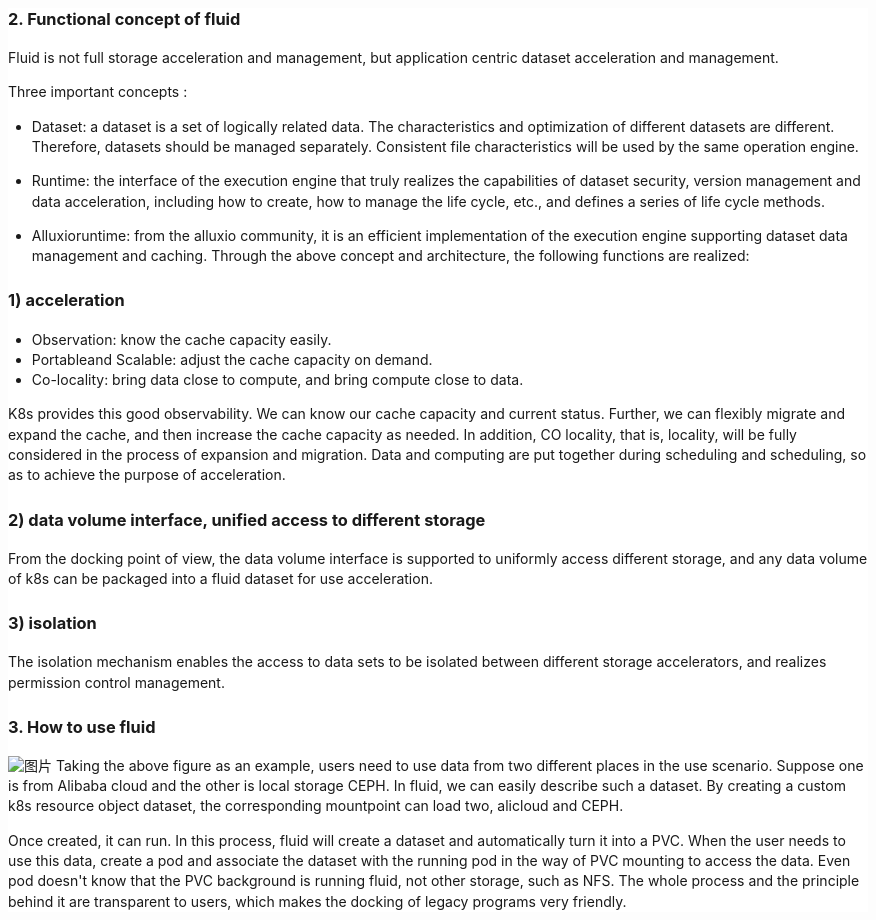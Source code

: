 ### 2. Functional concept of fluid

Fluid is not full storage acceleration and management, but application centric dataset acceleration and management.

Three important concepts :

- Dataset: a dataset is a set of logically related data. The characteristics and optimization of different datasets are different. Therefore, datasets should be managed separately. Consistent file characteristics will be used by the same operation engine.

- Runtime: the interface of the execution engine that truly realizes the capabilities of dataset security, version management and data acceleration, including how to create, how to manage the life cycle, etc., and defines a series of life cycle methods.

- Alluxioruntime: from the alluxio community, it is an efficient implementation of the execution engine supporting dataset data management and caching.
Through the above concept and architecture, the following functions are realized:

### 1) acceleration

- Observation: know the cache capacity easily.
- Portableand Scalable: adjust the cache capacity on demand.
- Co-locality:  bring data close to compute, and bring compute close to data.

K8s provides this good observability. We can know our cache capacity and current status. Further, we can flexibly migrate and expand the cache, and then increase the cache capacity as needed. In addition, CO locality, that is, locality, will be fully considered in the process of expansion and migration. Data and computing are put together during scheduling and scheduling, so as to achieve the purpose of acceleration.

### 2) data volume interface, unified access to different storage

From the docking point of view, the data volume interface is supported to uniformly access different storage, and any data volume of k8s can be packaged into a fluid dataset for use acceleration.

### 3) isolation

The isolation mechanism enables the access to data sets to be isolated between different storage accelerators, and realizes permission control management.

### 3. How to use fluid
![图片](https://mmbiz.qpic.cn/mmbiz_jpg/yvBJb5IiafvmVozQxFcGDsMbIYFYj9N9WPw0WndEia8Zb0xibmWxA5pAhG9ARADjvhFxayCbK32tU4kicfbgAqibLog/640?wx_fmt=jpeg&tp=webp&wxfrom=5&wx_lazy=1&wx_co=1)
Taking the above figure as an example, users need to use data from two different places in the use scenario. Suppose one is from Alibaba cloud and the other is local storage CEPH. In fluid, we can easily describe such a dataset. By creating a custom k8s resource object dataset, the corresponding mountpoint can load two, alicloud and CEPH.

Once created, it can run. In this process, fluid will create a dataset and automatically turn it into a PVC. When the user needs to use this data, create a pod and associate the dataset with the running pod in the way of PVC mounting to access the data. Even pod doesn't know that the PVC background is running fluid, not other storage, such as NFS. The whole process and the principle behind it are transparent to users, which makes the docking of legacy programs very friendly.
